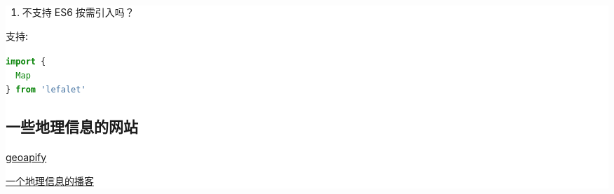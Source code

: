 1. 不支持 ES6 按需引入吗？

支持:

```js
import {
  Map
} from 'lefalet'
```

## 一些地理信息的网站

[geoapify](https://www.geoapify.com)

[一个地理信息的播客](https://mapscaping.com/)

